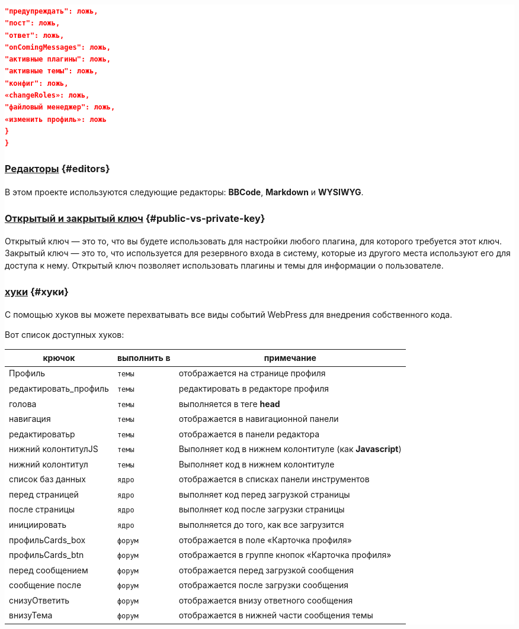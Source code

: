 ```json
"предупреждать": ложь,
"пост": ложь,
"ответ": ложь,
"onComingMessages": ложь,
"активные плагины": ложь,
"активные темы": ложь,
"конфиг": ложь,
«changeRoles»: ложь,
"файловый менеджер": ложь,
«изменить профиль»: ложь
}
}
```

### [Редакторы](./docs#editors) {#editors}

В этом проекте используются следующие редакторы: __BBCode__, __Markdown__ и __WYSIWYG__.

### [Открытый и закрытый ключ](./docs#public-vs-private-key) {#public-vs-private-key}

Открытый ключ — это то, что вы будете использовать для настройки любого плагина, для которого требуется этот ключ.
Закрытый ключ — это то, что используется для резервного входа в систему, которые из другого места используют его для доступа к нему.
Открытый ключ позволяет использовать плагины и темы для информации о пользователе.

### [хуки](./docs#хуки) {#хуки}

С помощью хуков вы можете перехватывать все виды событий WebPress для внедрения собственного кода.

Вот список доступных хуков:

| крючок | выполнить в | примечание |
| ---- | ---------- | ---- |
| Профиль | `темы` | отображается на странице профиля |
| редактировать_профиль | `темы` | редактировать в редакторе профиля |
| голова | `темы` | выполняется в теге __head__ |
| навигация | `темы` | отображается в навигационной панели |
| редактироватьр | `темы` | отображается в панели редактора |
| нижний колонтитулJS | `темы` | Выполняет код в нижнем колонтитуле (как __Javascript__) |
| нижний колонтитул | `темы` | Выполняет код в нижнем колонтитуле |
| список баз данных | `ядро` | отображается в списках панели инструментов |
| перед страницей | `ядро` | выполняет код перед загрузкой страницы |
| после страницы | `ядро` | выполняет код после загрузки страницы |
| инициировать | `ядро` | выполняется до того, как все загрузится |
| профильCards_box | `форум` | отображается в поле «Карточка профиля» |
| профильCards_btn | `форум` | отображается в группе кнопок «Карточка профиля» |
| перед сообщением | `форум` | отображается перед загрузкой сообщения |
| сообщение после | `форум` | отображается после загрузки сообщения |
| снизуОтветить | `форум` | отображается внизу ответного сообщения |
| внизуТема | `форум` | отображается в нижней части сообщения темы |
